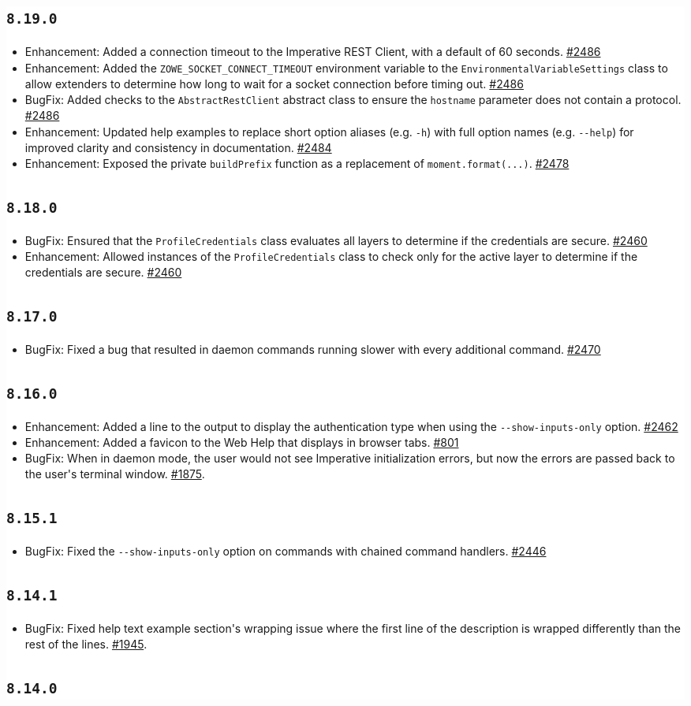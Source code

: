 ## `8.19.0`

- Enhancement: Added a connection timeout to the Imperative REST Client, with a default of 60 seconds. [#2486](https://github.com/zowe/zowe-cli/pull/2486)
- Enhancement: Added the `ZOWE_SOCKET_CONNECT_TIMEOUT` environment variable to the `EnvironmentalVariableSettings` class to allow extenders to determine how long to wait for a socket connection before timing out. [#2486](https://github.com/zowe/zowe-cli/pull/2486)
- BugFix: Added checks to the `AbstractRestClient` abstract class to ensure the `hostname` parameter does not contain a protocol. [#2486](https://github.com/zowe/zowe-cli/pull/2486)
- Enhancement: Updated help examples to replace short option aliases (e.g. `-h`) with full option names (e.g. `--help`) for improved clarity and consistency in documentation. [#2484](https://github.com/zowe/zowe-cli/pull/2484)
- Enhancement: Exposed the private `buildPrefix` function as a replacement of `moment.format(...)`. [#2478](https://github.com/zowe/zowe-cli/pull/2478)

## `8.18.0`

- BugFix: Ensured that the `ProfileCredentials` class evaluates all layers to determine if the credentials are secure. [#2460](https://github.com/zowe/zowe-cli/issues/2460)
- Enhancement: Allowed instances of the `ProfileCredentials` class to check only for the active layer to determine if the credentials are secure. [#2460](https://github.com/zowe/zowe-cli/issues/2460)

## `8.17.0`

- BugFix: Fixed a bug that resulted in daemon commands running slower with every additional command. [#2470](https://github.com/zowe/zowe-cli/issues/2470)

## `8.16.0`

- Enhancement: Added a line to the output to display the authentication type when using the `--show-inputs-only` option. [#2462](https://github.com/zowe/zowe-cli/issues/2462)
- Enhancement: Added a favicon to the Web Help that displays in browser tabs. [#801](https://github.com/zowe/zowe-cli/issues/801)
- BugFix: When in daemon mode, the user would not see Imperative initialization errors, but now the errors are passed back to the user's terminal window. [#1875](https://github.com/zowe/zowe-cli/issues/1875).

## `8.15.1`

- BugFix: Fixed the `--show-inputs-only` option on commands with chained command handlers. [#2446](https://github.com/zowe/zowe-cli/issues/2446)

## `8.14.1`

- BugFix: Fixed help text example section's wrapping issue where the first line of the description is wrapped differently than the rest of the lines. [#1945](https://github.com/zowe/zowe-cli/issues/1945).

## `8.14.0`
